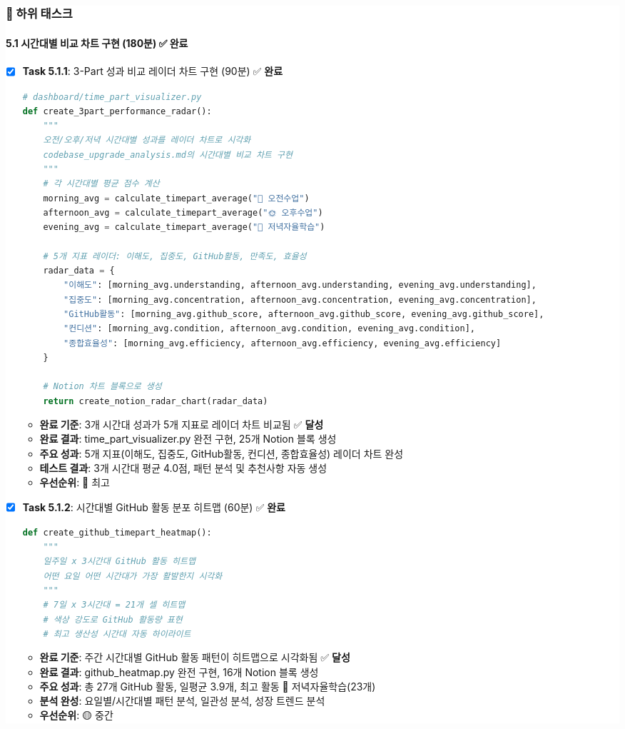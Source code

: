 ### 📝 하위 태스크

#### 5.1 시간대별 비교 차트 구현 (180분) ✅ **완료**

- [x] **Task 5.1.1**: 3-Part 성과 비교 레이더 차트 구현 (90분) ✅ **완료**
  ```python
  # dashboard/time_part_visualizer.py
  def create_3part_performance_radar():
      """
      오전/오후/저녁 시간대별 성과를 레이더 차트로 시각화
      codebase_upgrade_analysis.md의 시간대별 비교 차트 구현
      """
      # 각 시간대별 평균 점수 계산
      morning_avg = calculate_timepart_average("🌅 오전수업")
      afternoon_avg = calculate_timepart_average("🌞 오후수업") 
      evening_avg = calculate_timepart_average("🌙 저녁자율학습")
      
      # 5개 지표 레이더: 이해도, 집중도, GitHub활동, 만족도, 효율성
      radar_data = {
          "이해도": [morning_avg.understanding, afternoon_avg.understanding, evening_avg.understanding],
          "집중도": [morning_avg.concentration, afternoon_avg.concentration, evening_avg.concentration], 
          "GitHub활동": [morning_avg.github_score, afternoon_avg.github_score, evening_avg.github_score],
          "컨디션": [morning_avg.condition, afternoon_avg.condition, evening_avg.condition],
          "종합효율성": [morning_avg.efficiency, afternoon_avg.efficiency, evening_avg.efficiency]
      }
      
      # Notion 차트 블록으로 생성
      return create_notion_radar_chart(radar_data)
  ```
  - **완료 기준**: 3개 시간대 성과가 5개 지표로 레이더 차트 비교됨 ✅ **달성**
  - **완료 결과**: time_part_visualizer.py 완전 구현, 25개 Notion 블록 생성
  - **주요 성과**: 5개 지표(이해도, 집중도, GitHub활동, 컨디션, 종합효율성) 레이더 차트 완성
  - **테스트 결과**: 3개 시간대 평균 4.0점, 패턴 분석 및 추천사항 자동 생성
  - **우선순위**: 🔴 최고

- [x] **Task 5.1.2**: 시간대별 GitHub 활동 분포 히트맵 (60분) ✅ **완료**
  ```python
  def create_github_timepart_heatmap():
      """
      일주일 x 3시간대 GitHub 활동 히트맵
      어떤 요일 어떤 시간대가 가장 활발한지 시각화
      """
      # 7일 x 3시간대 = 21개 셀 히트맵
      # 색상 강도로 GitHub 활동량 표현
      # 최고 생산성 시간대 자동 하이라이트
  ```
  - **완료 기준**: 주간 시간대별 GitHub 활동 패턴이 히트맵으로 시각화됨 ✅ **달성**
  - **완료 결과**: github_heatmap.py 완전 구현, 16개 Notion 블록 생성
  - **주요 성과**: 총 27개 GitHub 활동, 일평균 3.9개, 최고 활동 🌙 저녁자율학습(23개)
  - **분석 완성**: 요일별/시간대별 패턴 분석, 일관성 분석, 성장 트렌드 분석
  - **우선순위**: 🟡 중간

